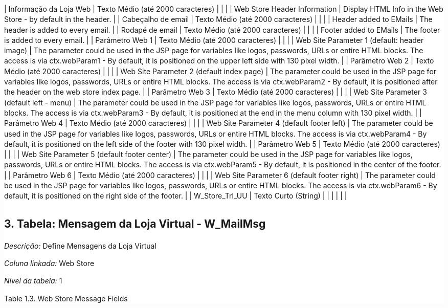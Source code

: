 | Informação da Loja Web | Texto Médio (até 2000 caracteres) |                    |                       |                                                  |         Web Store Header Information         |                                                                                  Display HTML Info in the Web Store - by default in the header.                                                                                  |
|   Cabeçalho de email   | Texto Médio (até 2000 caracteres) |                    |                       |                                                  |            Header added to EMails            |                                                                                               The header is added to every email.                                                                                                |
|    Rodapé de email     | Texto Médio (até 2000 caracteres) |                    |                       |                                                  |            Footer added to EMails            |                                                                                               The footer is added to every email.                                                                                                |
|    Parâmetro Web 1     | Texto Médio (até 2000 caracteres) |                    |                       |                                                  | Web Site Parameter 1 (default: header image) |     The parameter could be used in the JSP page for variables like logos, passwords, URLs or entire HTML blocks. The access is via ctx.webParam1 - By default, it is positioned on the upper left side with 130 pixel width.     |
|    Parâmetro Web 2     | Texto Médio (até 2000 caracteres) |                    |                       |                                                  |  Web Site Parameter 2 (default index page)   |    The parameter could be used in the JSP page for variables like logos, passwords, URLs or entire HTML blocks. The access is via ctx.webParam2 - By default, it is positioned after the header on the web store index page.     |
|    Parâmetro Web 3     | Texto Médio (até 2000 caracteres) |                    |                       |                                                  |  Web Site Parameter 3 (default left - menu)  | The parameter could be used in the JSP page for variables like logos, passwords, URLs or entire HTML blocks. The access is via ctx.webParam3 - By default, it is positioned at the end in the menu column with 130 pixel width.  |
|    Parâmetro Web 4     | Texto Médio (até 2000 caracteres) |                    |                       |                                                  |  Web Site Parameter 4 (default footer left)  | The parameter could be used in the JSP page for variables like logos, passwords, URLs or entire HTML blocks. The access is via ctx.webParam4 - By default, it is positioned on the left side of the footer with 130 pixel width. |
|    Parâmetro Web 5     | Texto Médio (até 2000 caracteres) |                    |                       |                                                  | Web Site Parameter 5 (default footer center) |             The parameter could be used in the JSP page for variables like logos, passwords, URLs or entire HTML blocks. The access is via ctx.webParam5 - By default, it is positioned in the center of the footer.             |
|    Parâmetro Web 6     | Texto Médio (até 2000 caracteres) |                    |                       |                                                  | Web Site Parameter 6 (default footer right)  |           The parameter could be used in the JSP page for variables like logos, passwords, URLs or entire HTML blocks. The access is via ctx.webParam6 - By default, it is positioned on the right side of the footer.           |
|   W\_Store\_Trl\_UU    |       Texto Curto (String)        |                    |                       |                                                  |                                              |                                                                                                                                                                                                                                  |

</div>

</div>

  

<div id="d138326e900" class="section section">

<div class="titlepage">

<div>

<div>

## 3. Tabela: Mensagem da Loja Virtual - W\_MailMsg

</div>

</div>

</div>

<span class="emphasis">*Descrição:*</span> Define Mensagens da Loja
Virtual

<span class="emphasis">*Coluna linkada:* </span> Web Store

<span class="emphasis">*Nível da tabela:* </span>1

</div>

<div id="d138326e915" class="table">

<div class="table-title">

Table 1.3. Web Store Message
Fields

</div>

<div class="table-contents">
